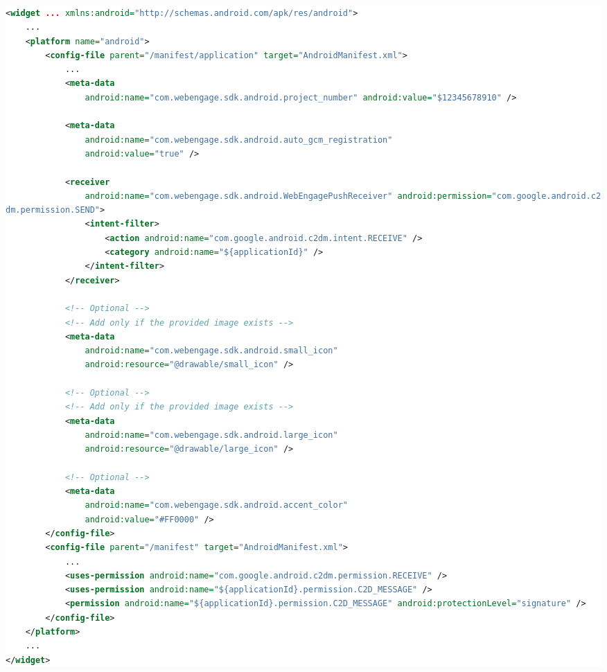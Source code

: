 ```xml
<widget ... xmlns:android="http://schemas.android.com/apk/res/android">
    ...
    <platform name="android">
        <config-file parent="/manifest/application" target="AndroidManifest.xml">
            ...
            <meta-data 
                android:name="com.webengage.sdk.android.project_number" android:value="$12345678910" />

            <meta-data 
                android:name="com.webengage.sdk.android.auto_gcm_registration" 
                android:value="true" />

            <receiver 
                android:name="com.webengage.sdk.android.WebEngagePushReceiver" android:permission="com.google.android.c2dm.permission.SEND">
                <intent-filter>
                    <action android:name="com.google.android.c2dm.intent.RECEIVE" />
                    <category android:name="${applicationId}" />
                </intent-filter>
            </receiver>

            <!-- Optional -->
            <!-- Add only if the provided image exists -->
            <meta-data
                android:name="com.webengage.sdk.android.small_icon"
                android:resource="@drawable/small_icon" />

            <!-- Optional -->
            <!-- Add only if the provided image exists -->
            <meta-data
                android:name="com.webengage.sdk.android.large_icon"
                android:resource="@drawable/large_icon" />

            <!-- Optional -->
            <meta-data
                android:name="com.webengage.sdk.android.accent_color"
                android:value="#FF0000" />
        </config-file>
        <config-file parent="/manifest" target="AndroidManifest.xml">
            ...
            <uses-permission android:name="com.google.android.c2dm.permission.RECEIVE" />
            <uses-permission android:name="${applicationId}.permission.C2D_MESSAGE" />
            <permission android:name="${applicationId}.permission.C2D_MESSAGE" android:protectionLevel="signature" />
        </config-file>
    </platform>
    ...
</widget>
```
